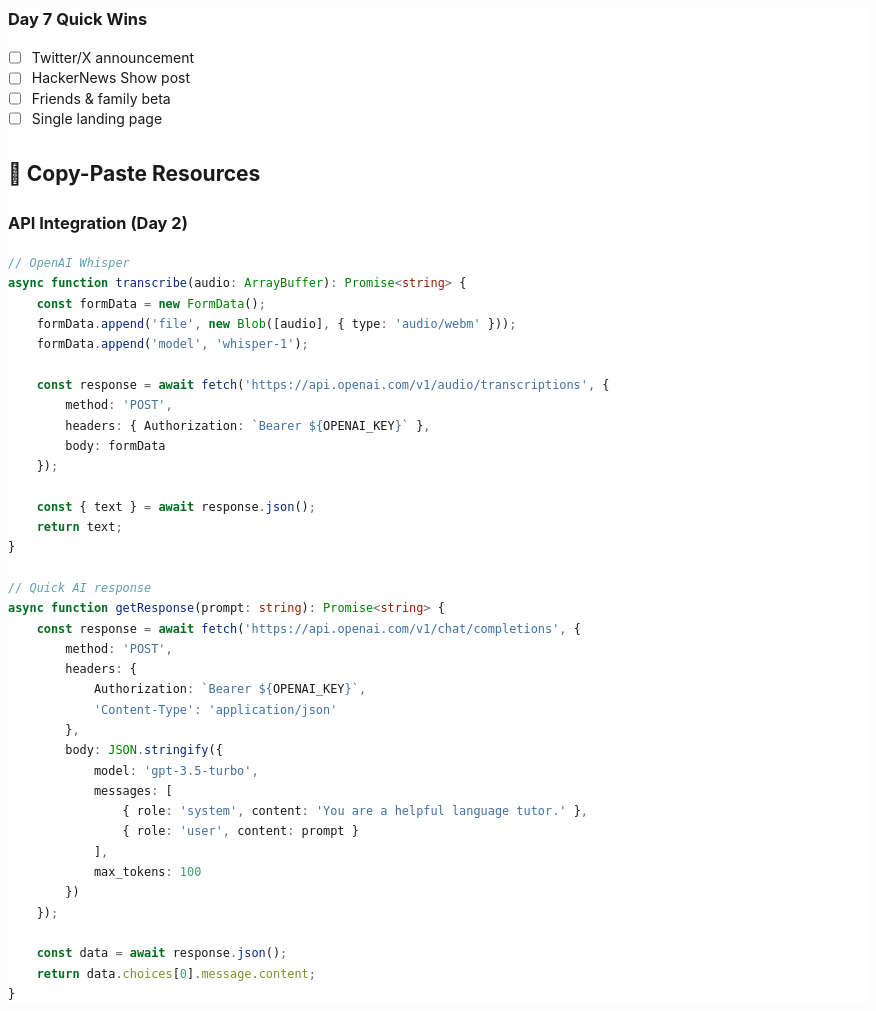 ### Day 7 Quick Wins

- [ ] Twitter/X announcement
- [ ] HackerNews Show post
- [ ] Friends & family beta
- [ ] Single landing page

## 📝 Copy-Paste Resources

### API Integration (Day 2)

```typescript
// OpenAI Whisper
async function transcribe(audio: ArrayBuffer): Promise<string> {
	const formData = new FormData();
	formData.append('file', new Blob([audio], { type: 'audio/webm' }));
	formData.append('model', 'whisper-1');

	const response = await fetch('https://api.openai.com/v1/audio/transcriptions', {
		method: 'POST',
		headers: { Authorization: `Bearer ${OPENAI_KEY}` },
		body: formData
	});

	const { text } = await response.json();
	return text;
}

// Quick AI response
async function getResponse(prompt: string): Promise<string> {
	const response = await fetch('https://api.openai.com/v1/chat/completions', {
		method: 'POST',
		headers: {
			Authorization: `Bearer ${OPENAI_KEY}`,
			'Content-Type': 'application/json'
		},
		body: JSON.stringify({
			model: 'gpt-3.5-turbo',
			messages: [
				{ role: 'system', content: 'You are a helpful language tutor.' },
				{ role: 'user', content: prompt }
			],
			max_tokens: 100
		})
	});

	const data = await response.json();
	return data.choices[0].message.content;
}
```

